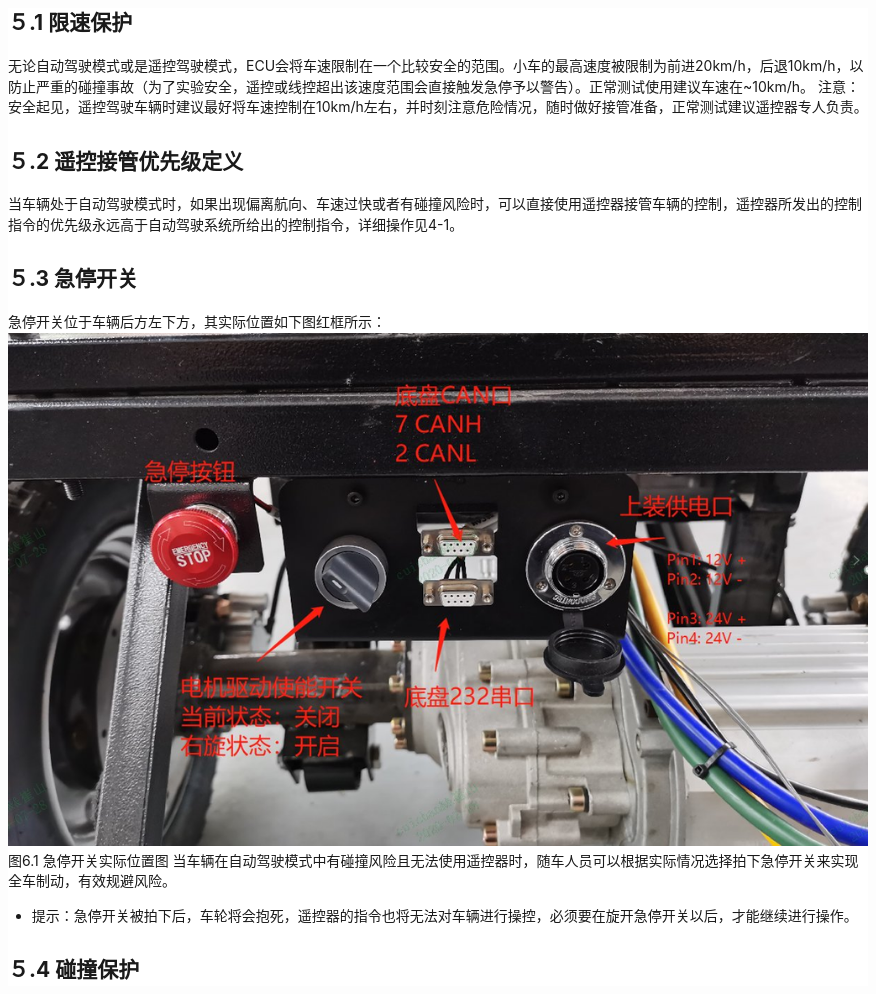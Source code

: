 ## **５.1 限速保护**

无论自动驾驶模式或是遥控驾驶模式，ECU会将车速限制在一个比较安全的范围。小车的最高速度被限制为前进20km/h，后退10km/h，以防止严重的碰撞事故（为了实验安全，遥控或线控超出该速度范围会直接触发急停予以警告）。正常测试使用建议车速在~10km/h。
注意：安全起见，遥控驾驶车辆时建议最好将车速控制在10km/h左右，并时刻注意危险情况，随时做好接管准备，正常测试建议遥控器专人负责。

## **５.2 遥控接管优先级定义**

当车辆处于自动驾驶模式时，如果出现偏离航向、车速过快或者有碰撞风险时，可以直接使用遥控器接管车辆的控制，遥控器所发出的控制指令的优先级永远高于自动驾驶系统所给出的控制指令，详细操作见4-1。

## **５.3 急停开关**

急停开关位于车辆后方左下方，其实际位置如下图红框所示：
 ![Motor_Enable_1](./images/Motor_Enable_1.jpg)
                                    图6.1 急停开关实际位置图
当车辆在自动驾驶模式中有碰撞风险且无法使用遥控器时，随车人员可以根据实际情况选择拍下急停开关来实现全车制动，有效规避风险。

* 提示：急停开关被拍下后，车轮将会抱死，遥控器的指令也将无法对车辆进行操控，必须要在旋开急停开关以后，才能继续进行操作。

## **５.4 碰撞保护**